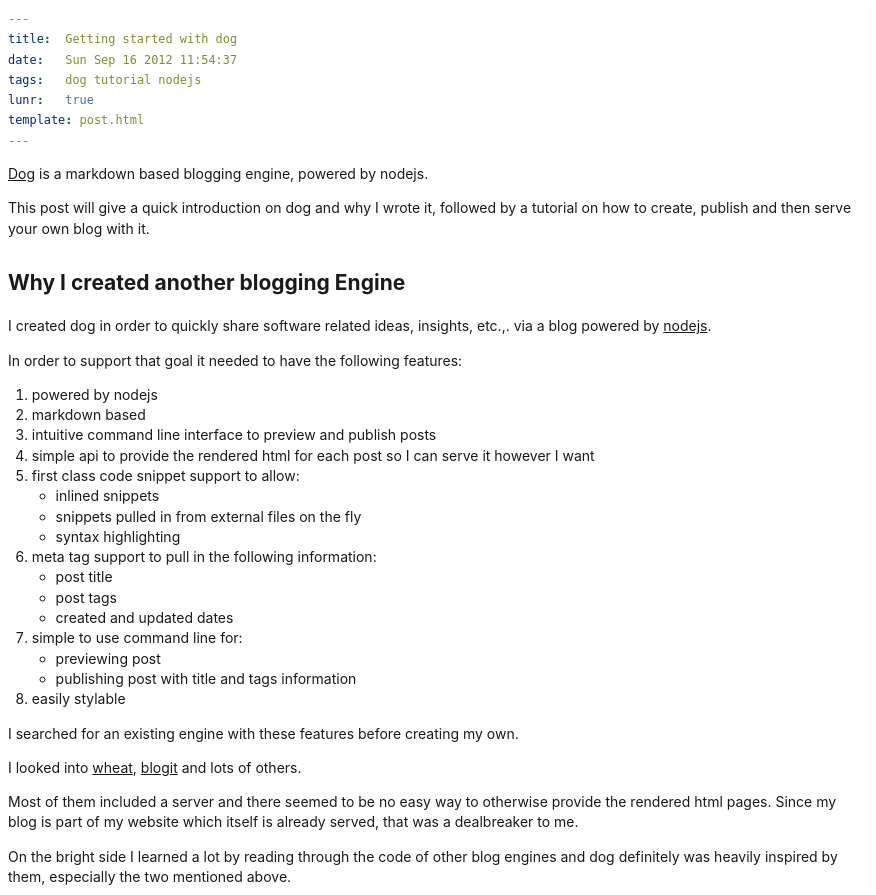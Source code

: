 ```yaml
---
title:  Getting started with dog
date:   Sun Sep 16 2012 11:54:37
tags:   dog tutorial nodejs
lunr:   true
template: post.html
---
```


[Dog](http://github.com/thlorenz/dog) is a markdown based blogging engine, powered by nodejs.

This post will give a quick introduction on dog and why I wrote it, followed by a tutorial on how to create, publish and
then serve your own blog with it.

## Why I created another blogging Engine

I created dog in order to quickly share software related ideas, insights, etc.,. via a blog powered by
[nodejs](http://nodejs.org/).

In order to support that goal it needed to have the following features:

1. powered by nodejs
2. markdown based
3. intuitive command line interface to preview and publish posts
4. simple api to provide the rendered html for each post so I can serve it however I want 
5. first class code snippet support to allow:
    - inlined snippets
    - snippets pulled in from external files on the fly
    - syntax highlighting
6. meta tag support to pull in the following information:
    - post title
    - post tags
    - created and updated dates
7. simple to use command line for:
    - previewing post
    - publishing post with title and tags information
8. easily stylable

I searched for an existing engine with these features before creating my own.

I looked into [wheat](https://github.com/creationix/wheat), [blogit](https://github.com/dshaw/blogit) and lots of
others.

Most of them included a server and there seemed to be no easy way to otherwise provide the rendered html pages. Since my
blog is part of my website which itself is already served, that was a dealbreaker to me.

On the bright side I learned a lot by reading through the code of other blog engines and dog definitely was heavily
inspired by them, especially the two mentioned above.
